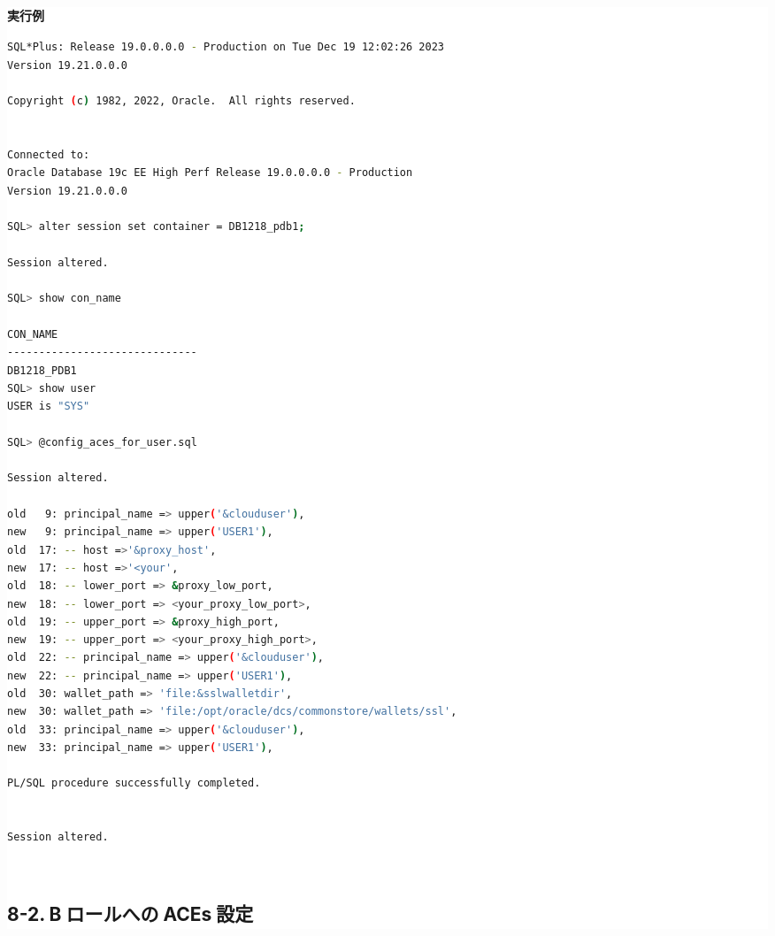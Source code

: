 **実行例**

```sh
SQL*Plus: Release 19.0.0.0.0 - Production on Tue Dec 19 12:02:26 2023
Version 19.21.0.0.0

Copyright (c) 1982, 2022, Oracle.  All rights reserved.


Connected to:
Oracle Database 19c EE High Perf Release 19.0.0.0.0 - Production
Version 19.21.0.0.0

SQL> alter session set container = DB1218_pdb1;

Session altered.

SQL> show con_name

CON_NAME
------------------------------
DB1218_PDB1
SQL> show user
USER is "SYS"

SQL> @config_aces_for_user.sql

Session altered.

old   9: principal_name => upper('&clouduser'),
new   9: principal_name => upper('USER1'),
old  17: -- host =>'&proxy_host',
new  17: -- host =>'<your',
old  18: -- lower_port => &proxy_low_port,
new  18: -- lower_port => <your_proxy_low_port>,
old  19: -- upper_port => &proxy_high_port,
new  19: -- upper_port => <your_proxy_high_port>,
old  22: -- principal_name => upper('&clouduser'),
new  22: -- principal_name => upper('USER1'),
old  30: wallet_path => 'file:&sslwalletdir',
new  30: wallet_path => 'file:/opt/oracle/dcs/commonstore/wallets/ssl',
old  33: principal_name => upper('&clouduser'),
new  33: principal_name => upper('USER1'),

PL/SQL procedure successfully completed.


Session altered.
```

<br>

## 8-2. **B** ロールへの ACEs 設定
